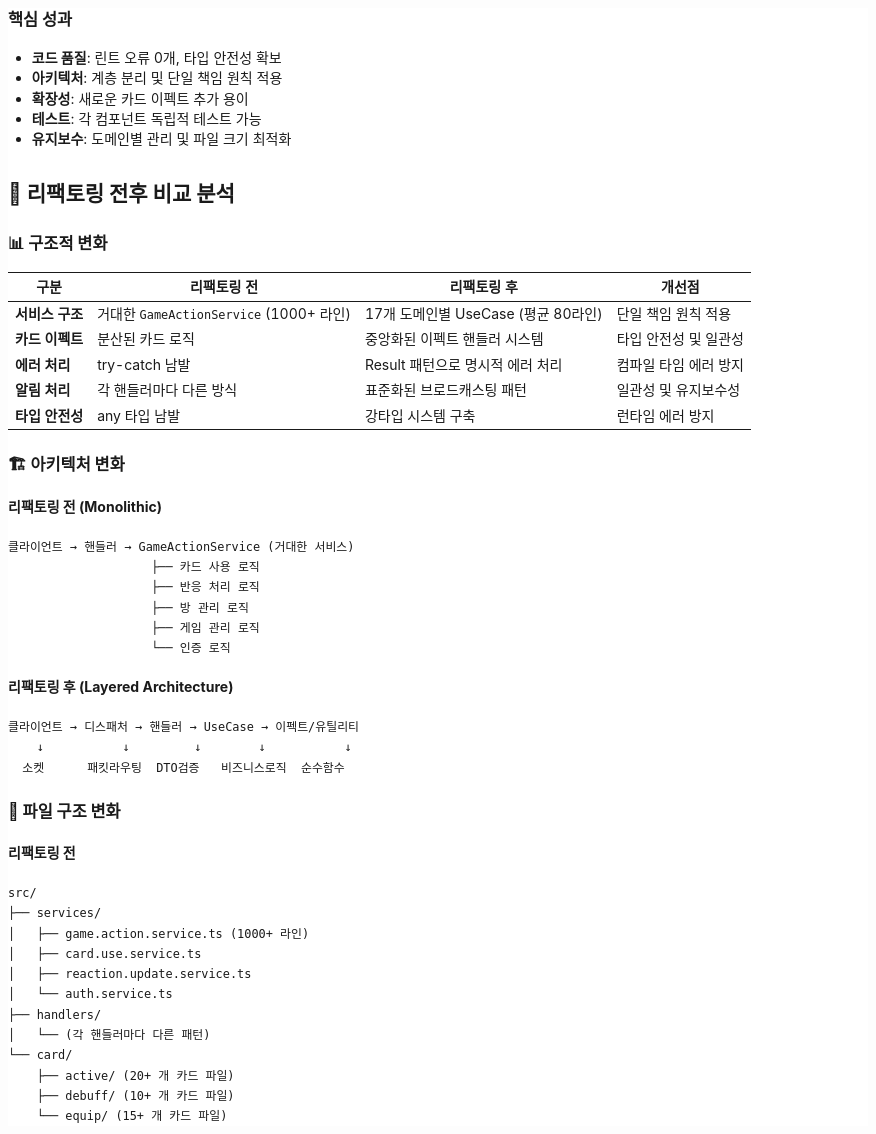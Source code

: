 ### **핵심 성과**
- **코드 품질**: 린트 오류 0개, 타입 안전성 확보
- **아키텍처**: 계층 분리 및 단일 책임 원칙 적용
- **확장성**: 새로운 카드 이펙트 추가 용이
- **테스트**: 각 컴포넌트 독립적 테스트 가능
- **유지보수**: 도메인별 관리 및 파일 크기 최적화

## 🔄 리팩토링 전후 비교 분석

### **📊 구조적 변화**

| 구분 | 리팩토링 전 | 리팩토링 후 | 개선점 |
|------|-------------|-------------|--------|
| **서비스 구조** | 거대한 `GameActionService` (1000+ 라인) | 17개 도메인별 UseCase (평균 80라인) | 단일 책임 원칙 적용 |
| **카드 이펙트** | 분산된 카드 로직 | 중앙화된 이펙트 핸들러 시스템 | 타입 안전성 및 일관성 |
| **에러 처리** | try-catch 남발 | Result 패턴으로 명시적 에러 처리 | 컴파일 타임 에러 방지 |
| **알림 처리** | 각 핸들러마다 다른 방식 | 표준화된 브로드캐스팅 패턴 | 일관성 및 유지보수성 |
| **타입 안전성** | any 타입 남발 | 강타입 시스템 구축 | 런타임 에러 방지 |

### **🏗️ 아키텍처 변화**

#### **리팩토링 전 (Monolithic)**
```
클라이언트 → 핸들러 → GameActionService (거대한 서비스)
                    ├── 카드 사용 로직
                    ├── 반응 처리 로직  
                    ├── 방 관리 로직
                    ├── 게임 관리 로직
                    └── 인증 로직
```

#### **리팩토링 후 (Layered Architecture)**
```
클라이언트 → 디스패처 → 핸들러 → UseCase → 이펙트/유틸리티
    ↓           ↓         ↓        ↓           ↓
  소켓      패킷라우팅  DTO검증   비즈니스로직  순수함수
```

### **📁 파일 구조 변화**

#### **리팩토링 전**
```
src/
├── services/
│   ├── game.action.service.ts (1000+ 라인)
│   ├── card.use.service.ts
│   ├── reaction.update.service.ts
│   └── auth.service.ts
├── handlers/
│   └── (각 핸들러마다 다른 패턴)
└── card/
    ├── active/ (20+ 개 카드 파일)
    ├── debuff/ (10+ 개 카드 파일)
    └── equip/ (15+ 개 카드 파일)
```
